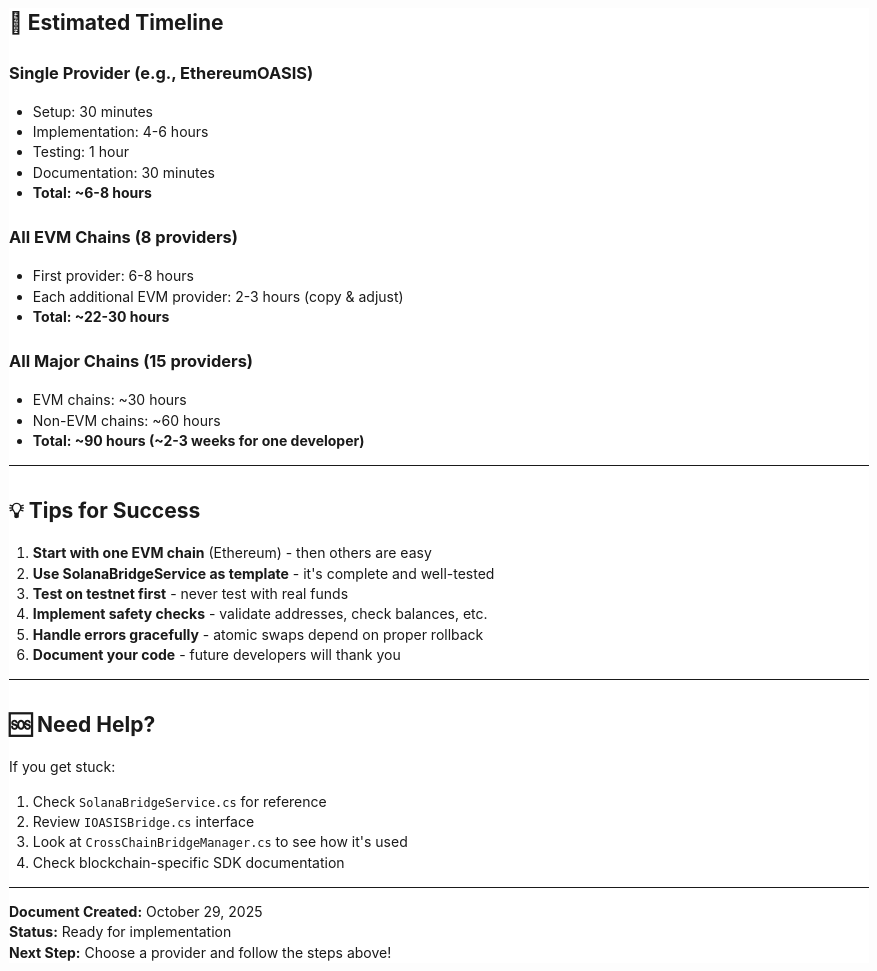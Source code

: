 
## 🚀 Estimated Timeline

### Single Provider (e.g., EthereumOASIS)
- Setup: 30 minutes
- Implementation: 4-6 hours
- Testing: 1 hour
- Documentation: 30 minutes
- **Total: ~6-8 hours**

### All EVM Chains (8 providers)
- First provider: 6-8 hours
- Each additional EVM provider: 2-3 hours (copy & adjust)
- **Total: ~22-30 hours**

### All Major Chains (15 providers)
- EVM chains: ~30 hours
- Non-EVM chains: ~60 hours
- **Total: ~90 hours (~2-3 weeks for one developer)**

---

## 💡 Tips for Success

1. **Start with one EVM chain** (Ethereum) - then others are easy
2. **Use SolanaBridgeService as template** - it's complete and well-tested
3. **Test on testnet first** - never test with real funds
4. **Implement safety checks** - validate addresses, check balances, etc.
5. **Handle errors gracefully** - atomic swaps depend on proper rollback
6. **Document your code** - future developers will thank you

---

## 🆘 Need Help?

If you get stuck:
1. Check `SolanaBridgeService.cs` for reference
2. Review `IOASISBridge.cs` interface
3. Look at `CrossChainBridgeManager.cs` to see how it's used
4. Check blockchain-specific SDK documentation

---

**Document Created:** October 29, 2025  
**Status:** Ready for implementation  
**Next Step:** Choose a provider and follow the steps above!


